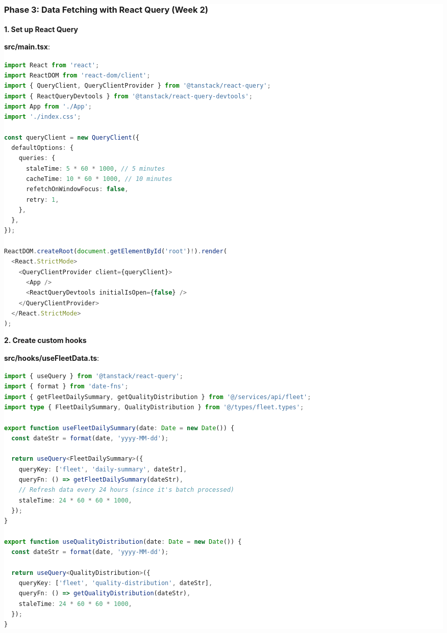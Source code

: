 ```typescript
```

### Phase 3: Data Fetching with React Query (Week 2)

**1. Set up React Query**

**src/main.tsx**:
```typescript
import React from 'react';
import ReactDOM from 'react-dom/client';
import { QueryClient, QueryClientProvider } from '@tanstack/react-query';
import { ReactQueryDevtools } from '@tanstack/react-query-devtools';
import App from './App';
import './index.css';

const queryClient = new QueryClient({
  defaultOptions: {
    queries: {
      staleTime: 5 * 60 * 1000, // 5 minutes
      cacheTime: 10 * 60 * 1000, // 10 minutes
      refetchOnWindowFocus: false,
      retry: 1,
    },
  },
});

ReactDOM.createRoot(document.getElementById('root')!).render(
  <React.StrictMode>
    <QueryClientProvider client={queryClient}>
      <App />
      <ReactQueryDevtools initialIsOpen={false} />
    </QueryClientProvider>
  </React.StrictMode>
);
```

**2. Create custom hooks**

**src/hooks/useFleetData.ts**:
```typescript
import { useQuery } from '@tanstack/react-query';
import { format } from 'date-fns';
import { getFleetDailySummary, getQualityDistribution } from '@/services/api/fleet';
import type { FleetDailySummary, QualityDistribution } from '@/types/fleet.types';

export function useFleetDailySummary(date: Date = new Date()) {
  const dateStr = format(date, 'yyyy-MM-dd');
  
  return useQuery<FleetDailySummary>({
    queryKey: ['fleet', 'daily-summary', dateStr],
    queryFn: () => getFleetDailySummary(dateStr),
    // Refresh data every 24 hours (since it's batch processed)
    staleTime: 24 * 60 * 60 * 1000,
  });
}

export function useQualityDistribution(date: Date = new Date()) {
  const dateStr = format(date, 'yyyy-MM-dd');
  
  return useQuery<QualityDistribution>({
    queryKey: ['fleet', 'quality-distribution', dateStr],
    queryFn: () => getQualityDistribution(dateStr),
    staleTime: 24 * 60 * 60 * 1000,
  });
}
```